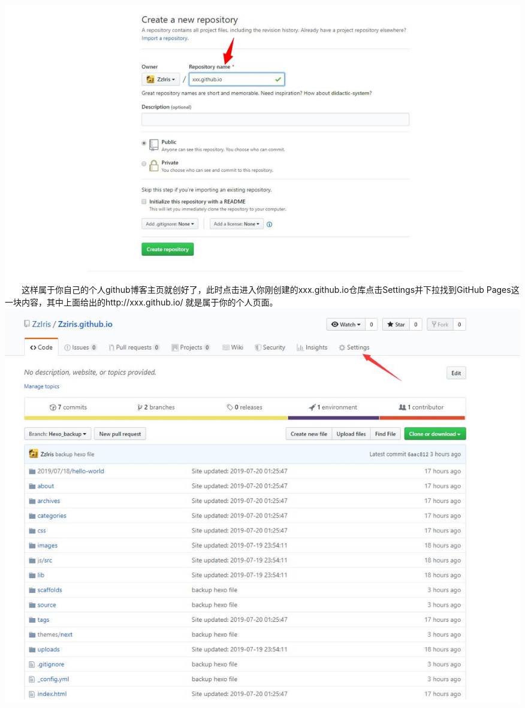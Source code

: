 ![](/images/GitHub-Hexo/2.jpg)
&emsp;&emsp;这样属于你自己的个人github博客主页就创好了，此时点击进入你刚创建的xxx.github.io仓库点击Settings并下拉找到GitHub Pages这一块内容，其中上面给出的http://xxx.github.io/ 就是属于你的个人页面。
![](/images/GitHub-Hexo/3.jpg)